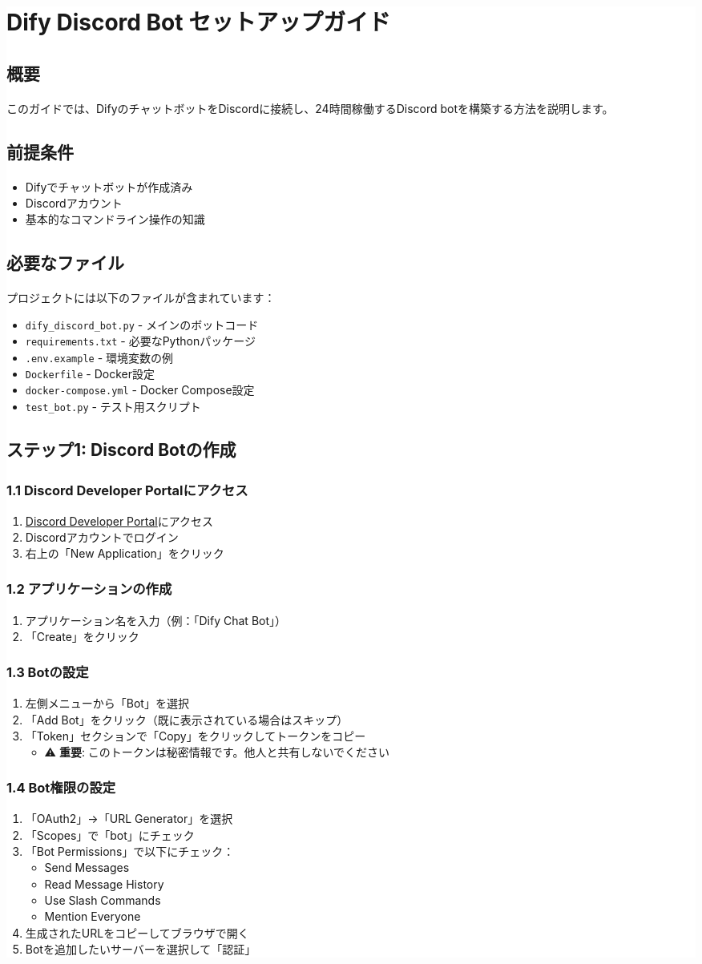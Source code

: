 # Dify Discord Bot セットアップガイド

## 概要

このガイドでは、DifyのチャットボットをDiscordに接続し、24時間稼働するDiscord botを構築する方法を説明します。

## 前提条件

- Difyでチャットボットが作成済み
- Discordアカウント
- 基本的なコマンドライン操作の知識

## 必要なファイル

プロジェクトには以下のファイルが含まれています：

- `dify_discord_bot.py` - メインのボットコード
- `requirements.txt` - 必要なPythonパッケージ
- `.env.example` - 環境変数の例
- `Dockerfile` - Docker設定
- `docker-compose.yml` - Docker Compose設定
- `test_bot.py` - テスト用スクリプト




## ステップ1: Discord Botの作成

### 1.1 Discord Developer Portalにアクセス

1. [Discord Developer Portal](https://discord.com/developers/applications)にアクセス
2. Discordアカウントでログイン
3. 右上の「New Application」をクリック

### 1.2 アプリケーションの作成

1. アプリケーション名を入力（例：「Dify Chat Bot」）
2. 「Create」をクリック

### 1.3 Botの設定

1. 左側メニューから「Bot」を選択
2. 「Add Bot」をクリック（既に表示されている場合はスキップ）
3. 「Token」セクションで「Copy」をクリックしてトークンをコピー
   - ⚠️ **重要**: このトークンは秘密情報です。他人と共有しないでください

### 1.4 Bot権限の設定

1. 「OAuth2」→「URL Generator」を選択
2. 「Scopes」で「bot」にチェック
3. 「Bot Permissions」で以下にチェック：
   - Send Messages
   - Read Message History
   - Use Slash Commands
   - Mention Everyone
4. 生成されたURLをコピーしてブラウザで開く
5. Botを追加したいサーバーを選択して「認証」
